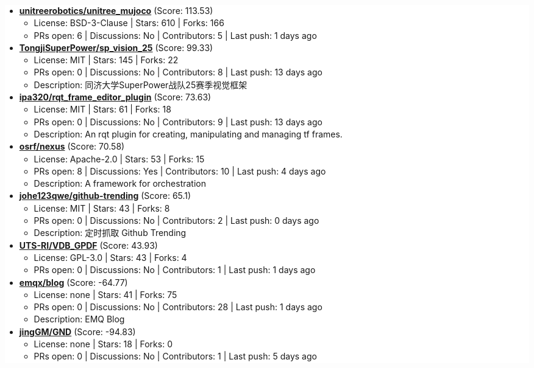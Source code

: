 - **[unitreerobotics/unitree_mujoco](https://github.com/unitreerobotics/unitree_mujoco)** (Score: 113.53)
  - License: BSD-3-Clause | Stars: 610 | Forks: 166
  - PRs open: 6 | Discussions: No | Contributors: 5 | Last push: 1 days ago
- **[TongjiSuperPower/sp_vision_25](https://github.com/TongjiSuperPower/sp_vision_25)** (Score: 99.33)
  - License: MIT | Stars: 145 | Forks: 22
  - PRs open: 0 | Discussions: No | Contributors: 8 | Last push: 13 days ago
  - Description: 同济大学SuperPower战队25赛季视觉框架
- **[ipa320/rqt_frame_editor_plugin](https://github.com/ipa320/rqt_frame_editor_plugin)** (Score: 73.63)
  - License: MIT | Stars: 61 | Forks: 18
  - PRs open: 0 | Discussions: No | Contributors: 9 | Last push: 13 days ago
  - Description: An rqt plugin for creating, manipulating and managing tf frames.
- **[osrf/nexus](https://github.com/osrf/nexus)** (Score: 70.58)
  - License: Apache-2.0 | Stars: 53 | Forks: 15
  - PRs open: 8 | Discussions: Yes | Contributors: 10 | Last push: 4 days ago
  - Description: A framework for orchestration
- **[johe123qwe/github-trending](https://github.com/johe123qwe/github-trending)** (Score: 65.1)
  - License: MIT | Stars: 43 | Forks: 8
  - PRs open: 0 | Discussions: No | Contributors: 2 | Last push: 0 days ago
  - Description: 定时抓取 Github Trending
- **[UTS-RI/VDB_GPDF](https://github.com/UTS-RI/VDB_GPDF)** (Score: 43.93)
  - License: GPL-3.0 | Stars: 43 | Forks: 4
  - PRs open: 0 | Discussions: No | Contributors: 1 | Last push: 1 days ago
- **[emqx/blog](https://github.com/emqx/blog)** (Score: -64.77)
  - License: none | Stars: 41 | Forks: 75
  - PRs open: 0 | Discussions: No | Contributors: 28 | Last push: 1 days ago
  - Description: EMQ Blog
- **[jingGM/GND](https://github.com/jingGM/GND)** (Score: -94.83)
  - License: none | Stars: 18 | Forks: 0
  - PRs open: 0 | Discussions: No | Contributors: 1 | Last push: 5 days ago
